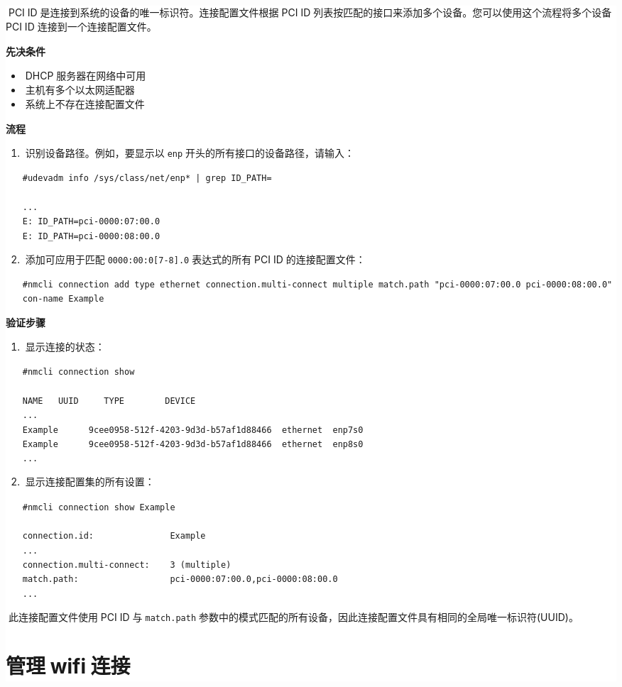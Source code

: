 ​				PCI ID 是连接到系统的设备的唯一标识符。连接配置文件根据 PCI ID 列表按匹配的接口来添加多个设备。您可以使用这个流程将多个设备 PCI ID 连接到一个连接配置文件。 		

**先决条件**

- ​						DHCP 服务器在网络中可用 				
- ​						主机有多个以太网适配器 				
- ​						系统上不存在连接配置文件 				

**流程**

1. ​						识别设备路径。例如，要显示以 `enp` 开头的所有接口的设备路径，请输入： 				

   ```none
   #udevadm info /sys/class/net/enp* | grep ID_PATH=
   
   ...
   E: ID_PATH=pci-0000:07:00.0
   E: ID_PATH=pci-0000:08:00.0
   ```

2. ​						添加可应用于匹配 `0000:00:0[7-8].0` 表达式的所有 PCI ID 的连接配置文件： 				

   ```none
   #nmcli connection add type ethernet connection.multi-connect multiple match.path "pci-0000:07:00.0 pci-0000:08:00.0" con-name Example
   ```

**验证步骤**

1. ​						显示连接的状态： 				

   ```none
   #nmcli connection show
   
   NAME   UUID     TYPE        DEVICE
   ...
   Example      9cee0958-512f-4203-9d3d-b57af1d88466  ethernet  enp7s0
   Example      9cee0958-512f-4203-9d3d-b57af1d88466  ethernet  enp8s0
   ...
   ```

2. ​						显示连接配置集的所有设置： 				

   ```none
   #nmcli connection show Example
   
   connection.id:               Example
   ...
   connection.multi-connect:    3 (multiple)
   match.path:                  pci-0000:07:00.0,pci-0000:08:00.0
   ...
   ```

​				此连接配置文件使用 PCI ID 与 `match.path` 参数中的模式匹配的所有设备，因此连接配置文件具有相同的全局唯一标识符(UUID)。 		



# 管理 wifi 连接
